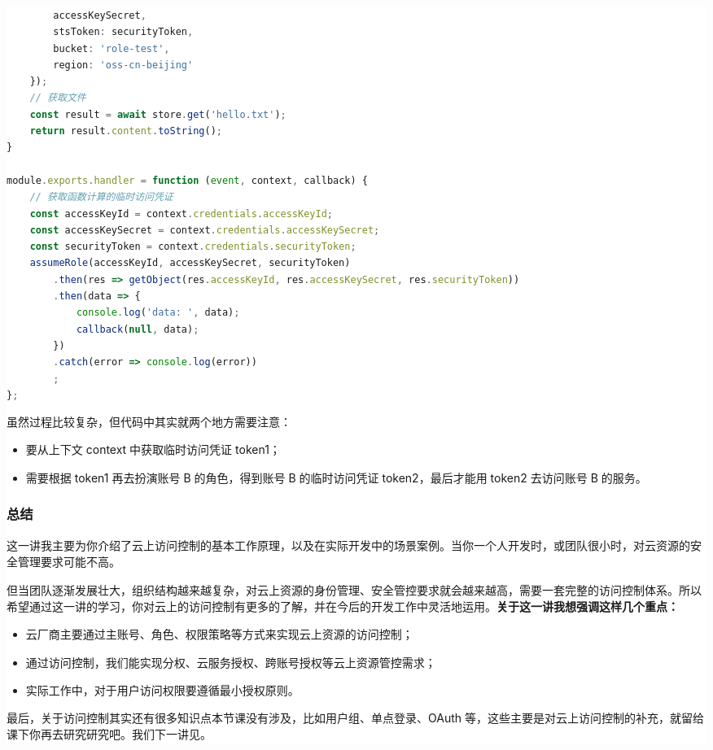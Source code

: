 ```javascript
        accessKeySecret,
        stsToken: securityToken,
        bucket: 'role-test',
        region: 'oss-cn-beijing'
    });
    // 获取文件
    const result = await store.get('hello.txt');
    return result.content.toString();
}

module.exports.handler = function (event, context, callback) {
    // 获取函数计算的临时访问凭证
    const accessKeyId = context.credentials.accessKeyId;
    const accessKeySecret = context.credentials.accessKeySecret;
    const securityToken = context.credentials.securityToken;
    assumeRole(accessKeyId, accessKeySecret, securityToken)
        .then(res => getObject(res.accessKeyId, res.accessKeySecret, res.securityToken))
        .then(data => {
            console.log('data: ', data);
            callback(null, data);
        })
        .catch(error => console.log(error))
        ;
};
```

虽然过程比较复杂，但代码中其实就两个地方需要注意：

* 要从上下文 context 中获取临时访问凭证 token1；

* 需要根据 token1 再去扮演账号 B 的角色，得到账号 B 的临时访问凭证 token2，最后才能用 token2 去访问账号 B 的服务。

### 总结

这一讲我主要为你介绍了云上访问控制的基本工作原理，以及在实际开发中的场景案例。当你一个人开发时，或团队很小时，对云资源的安全管理要求可能不高。

但当团队逐渐发展壮大，组织结构越来越复杂，对云上资源的身份管理、安全管控要求就会越来越高，需要一套完整的访问控制体系。所以希望通过这一讲的学习，你对云上的访问控制有更多的了解，并在今后的开发工作中灵活地运用。**关于这一讲我想强调这样几个重点：**

* 云厂商主要通过主账号、角色、权限策略等方式来实现云上资源的访问控制；

* 通过访问控制，我们能实现分权、云服务授权、跨账号授权等云上资源管控需求；

* 实际工作中，对于用户访问权限要遵循最小授权原则。

最后，关于访问控制其实还有很多知识点本节课没有涉及，比如用户组、单点登录、OAuth 等，这些主要是对云上访问控制的补充，就留给课下你再去研究研究吧。我们下一讲见。


